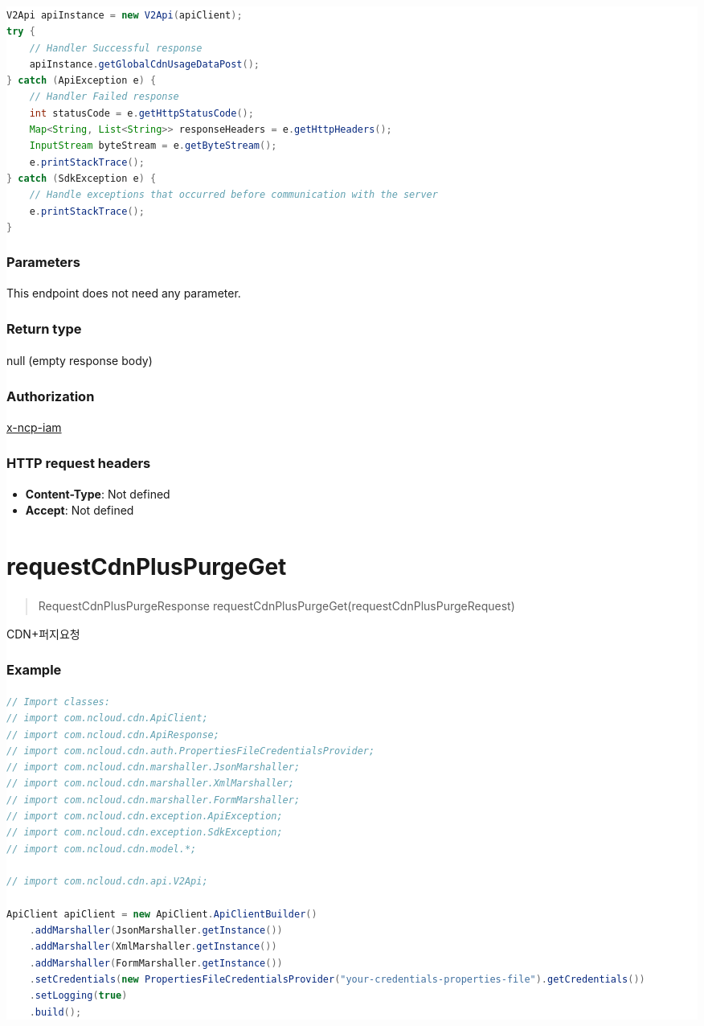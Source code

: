 ```java
V2Api apiInstance = new V2Api(apiClient);
try {
	// Handler Successful response
	apiInstance.getGlobalCdnUsageDataPost();
} catch (ApiException e) {
	// Handler Failed response
	int statusCode = e.getHttpStatusCode();
	Map<String, List<String>> responseHeaders = e.getHttpHeaders();
	InputStream byteStream = e.getByteStream();
	e.printStackTrace();
} catch (SdkException e) {
	// Handle exceptions that occurred before communication with the server
	e.printStackTrace();
}
```

### Parameters
This endpoint does not need any parameter.

### Return type

null (empty response body)

### Authorization

[x-ncp-iam](../README.md#x-ncp-iam)

### HTTP request headers

 - **Content-Type**: Not defined
 - **Accept**: Not defined

<a name="requestCdnPlusPurgeGet"></a>
# **requestCdnPlusPurgeGet**
> RequestCdnPlusPurgeResponse requestCdnPlusPurgeGet(requestCdnPlusPurgeRequest)



CDN+퍼지요청

### Example
```java
// Import classes:
// import com.ncloud.cdn.ApiClient;
// import com.ncloud.cdn.ApiResponse;
// import com.ncloud.cdn.auth.PropertiesFileCredentialsProvider;
// import com.ncloud.cdn.marshaller.JsonMarshaller;
// import com.ncloud.cdn.marshaller.XmlMarshaller;
// import com.ncloud.cdn.marshaller.FormMarshaller;
// import com.ncloud.cdn.exception.ApiException;
// import com.ncloud.cdn.exception.SdkException;
// import com.ncloud.cdn.model.*;

// import com.ncloud.cdn.api.V2Api;

ApiClient apiClient = new ApiClient.ApiClientBuilder()
	.addMarshaller(JsonMarshaller.getInstance())
	.addMarshaller(XmlMarshaller.getInstance())
	.addMarshaller(FormMarshaller.getInstance())
	.setCredentials(new PropertiesFileCredentialsProvider("your-credentials-properties-file").getCredentials())
	.setLogging(true)
	.build();
```